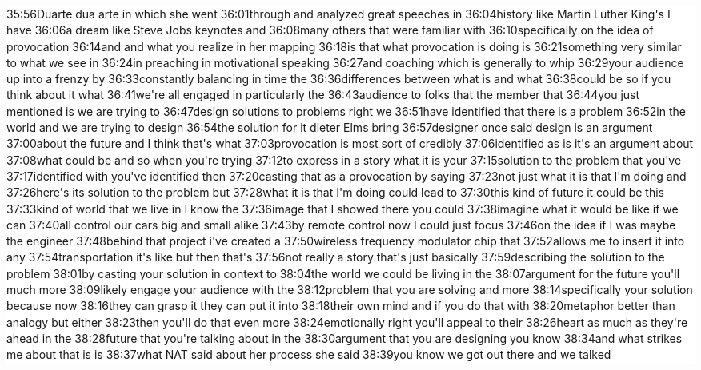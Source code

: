35:56Duarte dua arte in which she went
36:01through and analyzed great speeches in
36:04history like Martin Luther King's I have
36:06a dream like Steve Jobs keynotes and
36:08many others that were familiar with
36:10specifically on the idea of provocation
36:14and and what you realize in her mapping
36:18is that what provocation is doing is
36:21something very similar to what we see in
36:24in preaching in motivational speaking
36:27and coaching which is generally to whip
36:29your audience up into a frenzy by
36:33constantly balancing in time the
36:36differences between what is and what
36:38could be so if you think about it what
36:41we're all engaged in particularly the
36:43audience to folks that the member that
36:44you just mentioned is we are trying to
36:47design solutions to problems right we
36:51have identified that there is a problem
36:52in the world and we are trying to design
36:54the solution for it dieter Elms bring
36:57designer once said design is an argument
37:00about the future and I think that's what
37:03provocation is most sort of credibly
37:06identified as is it's an argument about
37:08what could be and so when you're trying
37:12to express in a story what it is your
37:15solution to the problem that you've
37:17identified with you've identified then
37:20casting that as a provocation by saying
37:23not just what it is that I'm doing and
37:26here's its solution to the problem but
37:28what it is that I'm doing could lead to
37:30this kind of future it could be this
37:33kind of world that we live in I know the
37:36image that I showed there you could
37:38imagine what it would be like if we can
37:40all control our cars big and small alike
37:43by remote control now I could just focus
37:46on the idea if I was maybe the engineer
37:48behind that project i've created a
37:50wireless frequency modulator chip that
37:52allows me to insert it into any
37:54transportation it's like but then that's
37:56not really a story that's just basically
37:59describing the solution to the problem
38:01by casting your solution in context to
38:04the world we could be living in the
38:07argument for the future you'll much more
38:09likely engage your audience with the
38:12problem that you are solving and more
38:14specifically your solution because now
38:16they can grasp it they can put it into
38:18their own mind and if you do that with
38:20metaphor better than analogy but either
38:23then you'll do that even more
38:24emotionally right you'll appeal to their
38:26heart as much as they're ahead in the
38:28future that you're talking about in the
38:30argument that you are designing you know
38:34and what strikes me about that is is
38:37what NAT said about her process she said
38:39you know we got out there and we talked